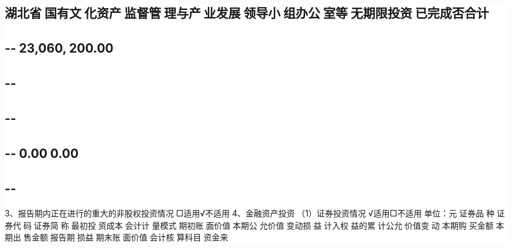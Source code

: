 湖北省
国有文
化资产
监督管
理与产
业发展
领导小
组办公
室等
无期限投资
已完成否合计
--
--
23,060,
200.00
--
--
--
--
--
--
0.00
0.00
--
--
--
3、报告期内正在进行的重大的非股权投资情况
□适用√不适用
4、金融资产投资
（1）证券投资情况
√适用□不适用
单位：元
证券品
种
证券代
码
证券简
称
最初投
资成本
会计计
量模式
期初账
面价值
本期公
允价值
变动损
益
计入权
益的累
计公允
价值变
动
本期购
买金额
本期出
售金额
报告期
损益
期末账
面价值
会计核
算科目
资金来
